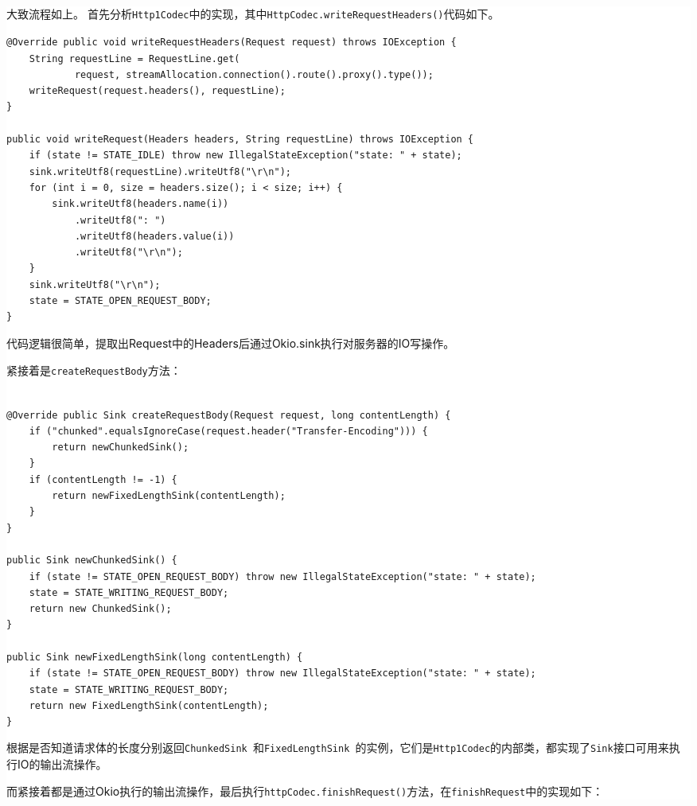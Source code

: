 大致流程如上。
首先分析`Http1Codec`中的实现，其中`HttpCodec.writeRequestHeaders()`代码如下。

```
@Override public void writeRequestHeaders(Request request) throws IOException {
    String requestLine = RequestLine.get(
            request, streamAllocation.connection().route().proxy().type());
    writeRequest(request.headers(), requestLine);
}

public void writeRequest(Headers headers, String requestLine) throws IOException {
    if (state != STATE_IDLE) throw new IllegalStateException("state: " + state);
    sink.writeUtf8(requestLine).writeUtf8("\r\n");
    for (int i = 0, size = headers.size(); i < size; i++) {
        sink.writeUtf8(headers.name(i))
            .writeUtf8(": ")
            .writeUtf8(headers.value(i))
            .writeUtf8("\r\n");
    }
    sink.writeUtf8("\r\n");
    state = STATE_OPEN_REQUEST_BODY;
}
```

代码逻辑很简单，提取出Request中的Headers后通过Okio.sink执行对服务器的IO写操作。

紧接着是`createRequestBody`方法：

```

@Override public Sink createRequestBody(Request request, long contentLength) {
    if ("chunked".equalsIgnoreCase(request.header("Transfer-Encoding"))) {
        return newChunkedSink();
    }
    if (contentLength != -1) {
        return newFixedLengthSink(contentLength);
    }
}

public Sink newChunkedSink() {
    if (state != STATE_OPEN_REQUEST_BODY) throw new IllegalStateException("state: " + state);
    state = STATE_WRITING_REQUEST_BODY;
    return new ChunkedSink();
}

public Sink newFixedLengthSink(long contentLength) {
    if (state != STATE_OPEN_REQUEST_BODY) throw new IllegalStateException("state: " + state);
    state = STATE_WRITING_REQUEST_BODY;
    return new FixedLengthSink(contentLength);
}
```
根据是否知道请求体的长度分别返回`ChunkedSink `和`FixedLengthSink `的实例，它们是`Http1Codec`的内部类，都实现了`Sink`接口可用来执行IO的输出流操作。

而紧接着都是通过Okio执行的输出流操作，最后执行`httpCodec.finishRequest()`方法，在`finishRequest`中的实现如下：
